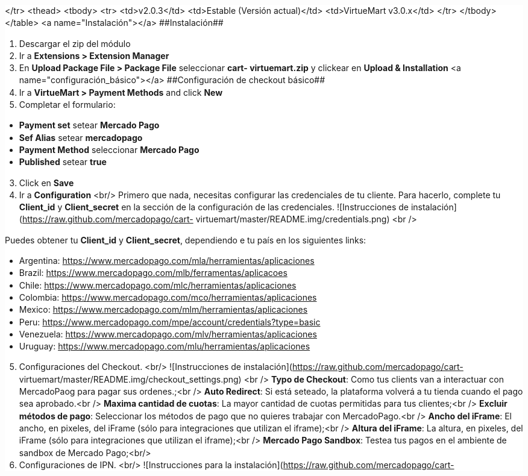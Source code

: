 &lt;/tr&gt;
&lt;thead&gt;
&lt;tbody&gt;
&lt;tr&gt;
&lt;td&gt;v2.0.3&lt;/td&gt;
&lt;td&gt;Estable (Versión actual)&lt;/td&gt;
&lt;td&gt;VirtueMart v3.0.x&lt;/td&gt;
&lt;/tr&gt;
&lt;/tbody&gt;
&lt;/table&gt;
&lt;a name=&quot;Instalación&quot;&gt;&lt;/a&gt;
##Instalación##
1. Descargar el zip del módulo
2. Ir a **Extensions &gt; Extension Manager**
3. En **Upload Package File &gt; Package File** seleccionar **cart-
virtuemart.zip** y clickear en **Upload &amp; Installation**
&lt;a name=&quot;configuración_básico&quot;&gt;&lt;/a&gt;
##Configuración de checkout básico##
1. Ir a **VirtueMart &gt; Payment Methods** and click **New**
2. Completar el formulario:
- **Payment set** setear **Mercado Pago**
- **Sef Alias** setear **mercadopago**
- **Payment Method** seleccionar **Mercado Pago**
- **Published** setear **true**
3. Click en **Save**
4. Ir a **Configuration** &lt;br/&gt;
Primero que nada, necesitas configurar las credenciales de tu cliente.
Para hacerlo, complete tu **Client_id** y **Client_secret** en la sección
de la configuración de las credenciales.
![Instrucciones de instalación](https://raw.github.com/mercadopago/cart-
virtuemart/master/README.img/credentials.png) &lt;br /&gt;

Puedes obtener tu **Client_id** y **Client_secret**, dependiendo e tu
país en los siguientes links:
* Argentina: https://www.mercadopago.com/mla/herramientas/aplicaciones
* Brazil: https://www.mercadopago.com/mlb/ferramentas/aplicacoes
* Chile: https://www.mercadopago.com/mlc/herramientas/aplicaciones
* Colombia: https://www.mercadopago.com/mco/herramientas/aplicaciones
* Mexico: https://www.mercadopago.com/mlm/herramientas/aplicaciones
* Peru: https://www.mercadopago.com/mpe/account/credentials?type=basic
* Venezuela: https://www.mercadopago.com/mlv/herramientas/aplicaciones
* Uruguay: https://www.mercadopago.com/mlu/herramientas/aplicaciones
5. Configuraciones del Checkout. &lt;br/&gt;
![Instrucciones de instalación](https://raw.github.com/mercadopago/cart-
virtuemart/master/README.img/checkout_settings.png) &lt;br /&gt;
**Typo de Checkout**: Como tus clients van a interactuar con MercadoPaog
para pagar sus ordenes.;&lt;br /&gt;
**Auto Redirect**: Si está seteado, la plataforma volverá a tu tienda
cuando el pago sea aprobado.&lt;br /&gt;
**Maxima cantidad de cuotas**: La mayor cantidad de cuotas permitidas
para tus clientes;&lt;br /&gt;
**Excluir métodos de pago**: Seleccionar los métodos de pago que no
quieres trabajar con MercadoPago.&lt;br /&gt;
**Ancho del iFrame**: El ancho, en pixeles, del iFrame (sólo para
integraciones que utilizan el iframe);&lt;br /&gt;
**Altura del iFrame**: La altura, en pixeles, del iFrame (sólo para
integraciones que utilizan el iframe);&lt;br /&gt;
**Mercado Pago Sandbox**: Testea tus pagos en el ambiente de sandbox de
Mercado Pago;&lt;br/&gt;
6. Configuraciones de IPN. &lt;br/&gt;
![Instrucciones para la
instalación](https://raw.github.com/mercadopago/cart-